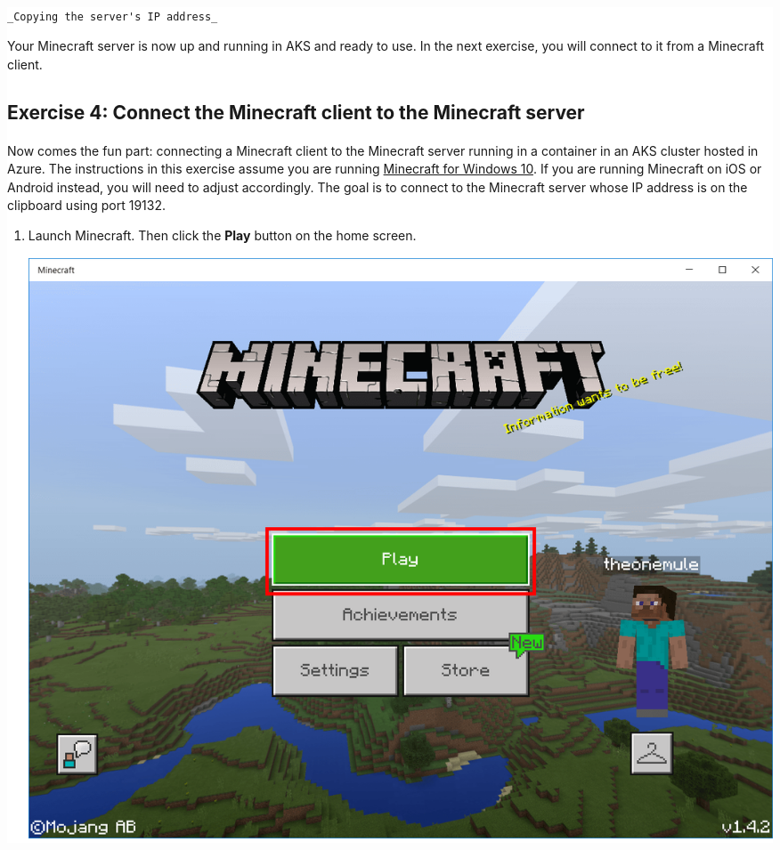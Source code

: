 	_Copying the server's IP address_

Your Minecraft server is now up and running in AKS and ready to use. In the next exercise, you will connect to it from a Minecraft client.

<a name="Exercise4"></a>
## Exercise 4: Connect the Minecraft client to the Minecraft server ##

Now comes the fun part: connecting a Minecraft client to the Minecraft server running in a container in an AKS cluster hosted in Azure. The instructions in this exercise assume you are running [Minecraft for Windows 10](https://www.microsoft.com/p/minecraft-for-windows-10/9nblggh2jhxj?activetab=pivot%3aoverviewtab). If you are running Minecraft on iOS or Android instead, you will need to adjust accordingly. The goal is to connect to the Minecraft server whose IP address is on the clipboard using port 19132.

1. Launch Minecraft. Then click the **Play** button on the home screen.

	![Launching Minecraft](Images/minecraft-1.png)
